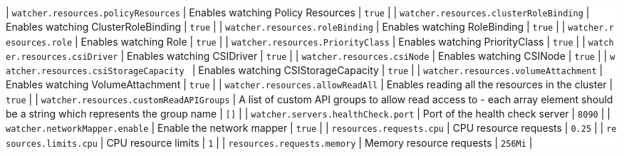 | `watcher.resources.policyResources`                        | Enables watching Policy Resources                                                                                                                                                                                                                         | `true`                              |
| `watcher.resources.clusterRoleBinding`                     | Enables watching ClusterRoleBinding                                                                                                                                                                                                                       | `true`                              |
| `watcher.resources.roleBinding`                            | Enables watching RoleBinding                                                                                                                                                                                                                              | `true`                              |
| `watcher.resources.role`                                   | Enables watching Role                                                                                                                                                                                                                                     | `true`                              |
| `watcher.resources.PriorityClass`                          | Enables watching PriorityClass                                                                                                                                                                                                                            | `true`                              |
| `watcher.resources.csiDriver`                              | Enables watching CSIDriver                                                                                                                                                                                                                                | `true`                              |
| `watcher.resources.csiNode`                                | Enables watching CSINode                                                                                                                                                                                                                                  | `true`                              |
| `watcher.resources.csiStorageCapacity `                    | Enables watching CSIStorageCapacity                                                                                                                                                                                                                       | `true`                              |
| `watcher.resources.volumeAttachment`                       | Enables watching VolumeAttachment                                                                                                                                                                                                                         | `true`                              |
| `watcher.resources.allowReadAll`                           | Enables reading all the resources in the cluster                                                                                                                                                                                                          | `true`                              |
| `watcher.resources.customReadAPIGroups`                    | A list of custom API groups to allow read access to - each array element should be a string which represents the group name                                                                                                                               | `[]`                                |
| `watcher.servers.healthCheck.port`                         | Port of the health check server                                                                                                                                                                                                                           | `8090`                              |
| `watcher.networkMapper.enable`                             | Enable the network mapper                                                                                                                                                                                                                                 | `true`                              |
| `resources.requests.cpu`                                   | CPU resource requests                                                                                                                                                                                                                                     | `0.25`                              |
| `resources.limits.cpu`                                     | CPU resource limits                                                                                                                                                                                                                                       | `1`                                 |
| `resources.requests.memory`                                | Memory resource requests                                                                                                                                                                                                                                  | `256Mi`                             |